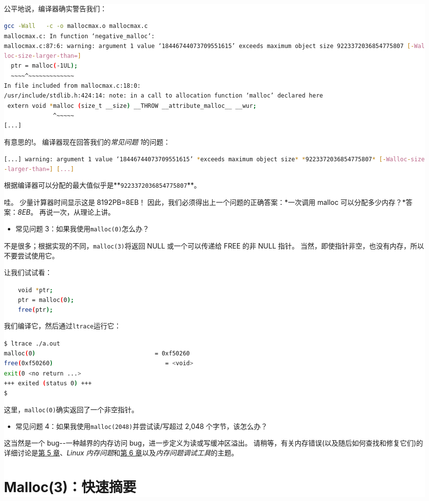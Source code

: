 公平地说，编译器确实警告我们：

```sh
gcc -Wall   -c -o mallocmax.o mallocmax.c
mallocmax.c: In function ‘negative_malloc’:
mallocmax.c:87:6: warning: argument 1 value ‘18446744073709551615’ exceeds maximum object size 9223372036854775807 [-Walloc-size-larger-than=]
  ptr = malloc(-1UL);
  ~~~~^~~~~~~~~~~~~~
In file included from mallocmax.c:18:0:
/usr/include/stdlib.h:424:14: note: in a call to allocation function ‘malloc’ declared here
 extern void *malloc (size_t __size) __THROW __attribute_malloc__ __wur;
              ^~~~~~ 
[...]
```

有意思的!。 编译器现在回答我们的*常见问题 1*的问题：

```sh
[...] warning: argument 1 value ‘18446744073709551615’ *exceeds maximum object size* *9223372036854775807* [-Walloc-size-larger-than=] [...]
```

根据编译器可以分配的最大值似乎是**`9223372036854775807`**。

哇。 少量计算器时间显示这是 8192PB=8EB！ 因此，我们必须得出上一个问题的正确答案：*一次调用 malloc 可以分配多少内存？*答案：*8EB*。 再说一次，从理论上讲。

*   常见问题 3：如果我使用`malloc(0)`怎么办？

不是很多；根据实现的不同，`malloc(3)`将返回 NULL 或一个可以传递给 FREE 的非 NULL 指针。 当然，即使指针非空，也没有内存，所以不要尝试使用它。

让我们试试看：

```sh
    void *ptr;
    ptr = malloc(0);
    free(ptr);
```

我们编译它，然后通过`ltrace`运行它：

```sh
$ ltrace ./a.out 
malloc(0)                                  = 0xf50260
free(0xf50260)                                = <void>
exit(0 <no return ...>
+++ exited (status 0) +++
$ 
```

这里，`malloc(0)`确实返回了一个非空指针。

*   常见问题 4：如果我使用`malloc(2048)`并尝试读/写超过 2,048 个字节，该怎么办？

这当然是一个 bug--一种越界的内存访问 bug，进一步定义为读或写缓冲区溢出。 请稍等，有关内存错误(以及随后如何查找和修复它们)的详细讨论是[第 5 章](05.html)、*Linux 内存问题*和[第 6 章](06.html)以及*内存问题调试工具*的主题。

# Malloc(3)：快速摘要
